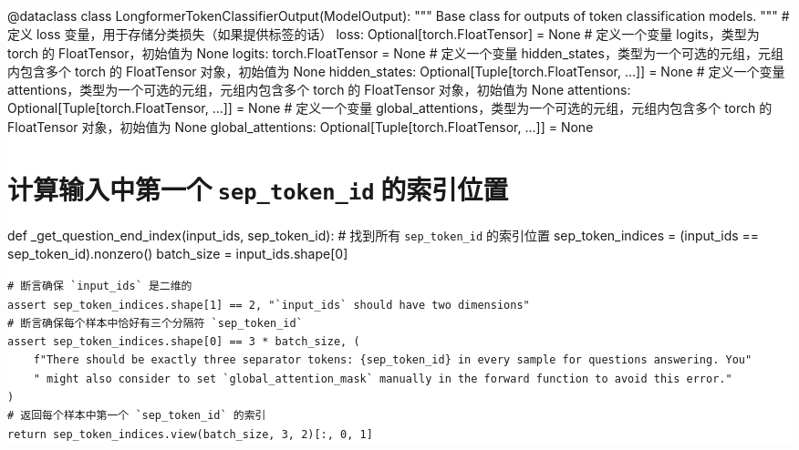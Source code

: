 
@dataclass
class LongformerTokenClassifierOutput(ModelOutput):
    """
    Base class for outputs of token classification models.
    """
    # 定义 loss 变量，用于存储分类损失（如果提供标签的话）
    loss: Optional[torch.FloatTensor] = None
    # 定义一个变量 logits，类型为 torch 的 FloatTensor，初始值为 None
    logits: torch.FloatTensor = None
    # 定义一个变量 hidden_states，类型为一个可选的元组，元组内包含多个 torch 的 FloatTensor 对象，初始值为 None
    hidden_states: Optional[Tuple[torch.FloatTensor, ...]] = None
    # 定义一个变量 attentions，类型为一个可选的元组，元组内包含多个 torch 的 FloatTensor 对象，初始值为 None
    attentions: Optional[Tuple[torch.FloatTensor, ...]] = None
    # 定义一个变量 global_attentions，类型为一个可选的元组，元组内包含多个 torch 的 FloatTensor 对象，初始值为 None
    global_attentions: Optional[Tuple[torch.FloatTensor, ...]] = None
# 计算输入中第一个 `sep_token_id` 的索引位置
def _get_question_end_index(input_ids, sep_token_id):
    # 找到所有 `sep_token_id` 的索引位置
    sep_token_indices = (input_ids == sep_token_id).nonzero()
    batch_size = input_ids.shape[0]

    # 断言确保 `input_ids` 是二维的
    assert sep_token_indices.shape[1] == 2, "`input_ids` should have two dimensions"
    # 断言确保每个样本中恰好有三个分隔符 `sep_token_id`
    assert sep_token_indices.shape[0] == 3 * batch_size, (
        f"There should be exactly three separator tokens: {sep_token_id} in every sample for questions answering. You"
        " might also consider to set `global_attention_mask` manually in the forward function to avoid this error."
    )
    # 返回每个样本中第一个 `sep_token_id` 的索引
    return sep_token_indices.view(batch_size, 3, 2)[:, 0, 1]
